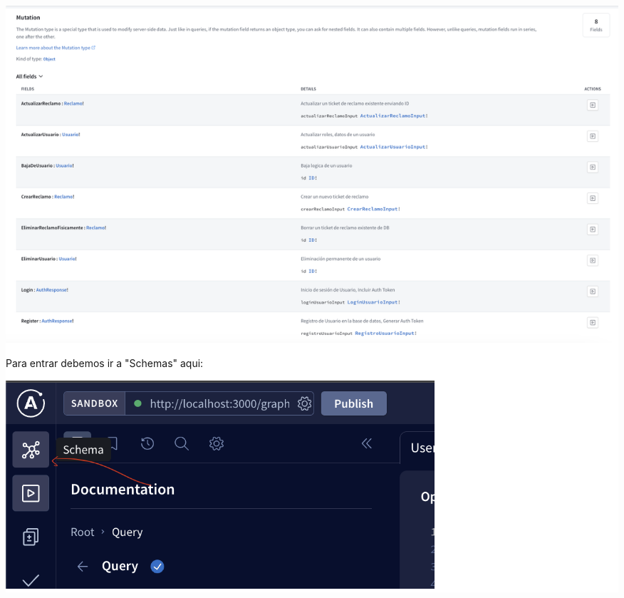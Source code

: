 <img src="letra/doc-mutation.png" width="100%">

Para entrar debemos ir a  "Schemas" aqui:

<img src="letra/doc-apollo.png" width="70%">

